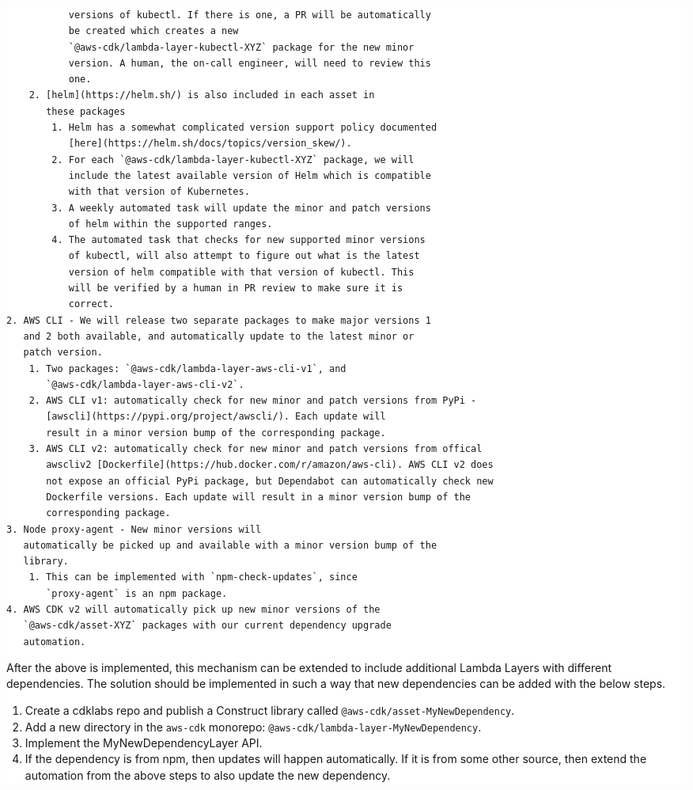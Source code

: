                versions of kubectl. If there is one, a PR will be automatically
               be created which creates a new
               `@aws-cdk/lambda-layer-kubectl-XYZ` package for the new minor
               version. A human, the on-call engineer, will need to review this
               one.
        2. [helm](https://helm.sh/) is also included in each asset in
           these packages
            1. Helm has a somewhat complicated version support policy documented
               [here](https://helm.sh/docs/topics/version_skew/).
            2. For each `@aws-cdk/lambda-layer-kubectl-XYZ` package, we will
               include the latest available version of Helm which is compatible
               with that version of Kubernetes.
            3. A weekly automated task will update the minor and patch versions
               of helm within the supported ranges.
            4. The automated task that checks for new supported minor versions
               of kubectl, will also attempt to figure out what is the latest
               version of helm compatible with that version of kubectl. This
               will be verified by a human in PR review to make sure it is
               correct.
    2. AWS CLI - We will release two separate packages to make major versions 1
       and 2 both available, and automatically update to the latest minor or
       patch version.
        1. Two packages: `@aws-cdk/lambda-layer-aws-cli-v1`, and
           `@aws-cdk/lambda-layer-aws-cli-v2`.
        2. AWS CLI v1: automatically check for new minor and patch versions from PyPi -
           [awscli](https://pypi.org/project/awscli/). Each update will
           result in a minor version bump of the corresponding package.
        3. AWS CLI v2: automatically check for new minor and patch versions from offical
           awscliv2 [Dockerfile](https://hub.docker.com/r/amazon/aws-cli). AWS CLI v2 does
           not expose an official PyPi package, but Dependabot can automatically check new
           Dockerfile versions. Each update will result in a minor version bump of the
           corresponding package.
    3. Node proxy-agent - New minor versions will
       automatically be picked up and available with a minor version bump of the
       library.
        1. This can be implemented with `npm-check-updates`, since
           `proxy-agent` is an npm package.
    4. AWS CDK v2 will automatically pick up new minor versions of the
       `@aws-cdk/asset-XYZ` packages with our current dependency upgrade
       automation.

After the above is implemented, this mechanism can be extended to include
additional Lambda Layers with different dependencies. The solution should be
implemented in such a way that new dependencies can be added with the below
steps.

1. Create a cdklabs repo and publish a Construct library called
   `@aws-cdk/asset-MyNewDependency`.
2. Add a new directory in the `aws-cdk` monorepo:
   `@aws-cdk/lambda-layer-MyNewDependency`.
3. Implement the MyNewDependencyLayer API.
4. If the dependency is from npm, then updates will happen automatically. If it
   is from some other source, then extend the automation from the above steps to
   also update the new dependency.

